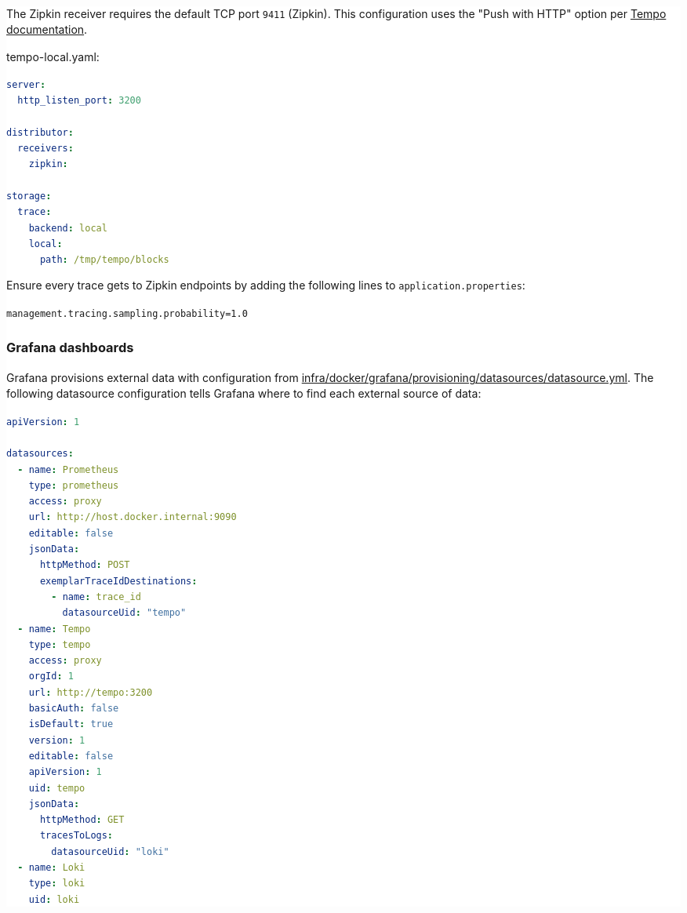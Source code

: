 The Zipkin receiver requires the default TCP port `9411` (Zipkin). This configuration uses the "Push with HTTP" option per [Tempo documentation](https://grafana.com/docs/tempo/latest/api_docs/pushing-spans-with-http/).

tempo-local.yaml:

```yaml
server:
  http_listen_port: 3200

distributor:
  receivers:
    zipkin:

storage:
  trace:
    backend: local
    local:
      path: /tmp/tempo/blocks
```

Ensure every trace gets to Zipkin endpoints by adding the following lines to `application.properties`:

```properties
management.tracing.sampling.probability=1.0
```

### Grafana dashboards

Grafana provisions external data with configuration from [infra/docker/grafana/provisioning/datasources/datasource.yml](https://github.com/marios-code-path/path-to-springboot-3/blob/main/infra/docker/grafana/provisioning/datasources/datasource.yml). The following datasource configuration tells Grafana where to find each external source of data:

```yaml
apiVersion: 1

datasources:
  - name: Prometheus
    type: prometheus
    access: proxy
    url: http://host.docker.internal:9090
    editable: false
    jsonData:
      httpMethod: POST
      exemplarTraceIdDestinations:
        - name: trace_id
          datasourceUid: "tempo"
  - name: Tempo
    type: tempo
    access: proxy
    orgId: 1
    url: http://tempo:3200
    basicAuth: false
    isDefault: true
    version: 1
    editable: false
    apiVersion: 1
    uid: tempo
    jsonData:
      httpMethod: GET
      tracesToLogs:
        datasourceUid: "loki"
  - name: Loki
    type: loki
    uid: loki
```